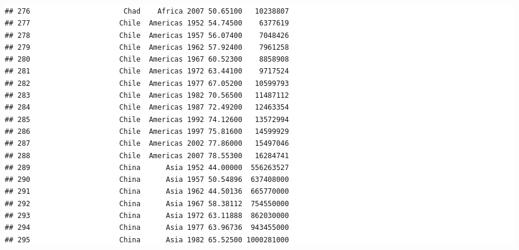     ## 276                      Chad    Africa 2007 50.65100   10238807
    ## 277                     Chile  Americas 1952 54.74500    6377619
    ## 278                     Chile  Americas 1957 56.07400    7048426
    ## 279                     Chile  Americas 1962 57.92400    7961258
    ## 280                     Chile  Americas 1967 60.52300    8858908
    ## 281                     Chile  Americas 1972 63.44100    9717524
    ## 282                     Chile  Americas 1977 67.05200   10599793
    ## 283                     Chile  Americas 1982 70.56500   11487112
    ## 284                     Chile  Americas 1987 72.49200   12463354
    ## 285                     Chile  Americas 1992 74.12600   13572994
    ## 286                     Chile  Americas 1997 75.81600   14599929
    ## 287                     Chile  Americas 2002 77.86000   15497046
    ## 288                     Chile  Americas 2007 78.55300   16284741
    ## 289                     China      Asia 1952 44.00000  556263527
    ## 290                     China      Asia 1957 50.54896  637408000
    ## 291                     China      Asia 1962 44.50136  665770000
    ## 292                     China      Asia 1967 58.38112  754550000
    ## 293                     China      Asia 1972 63.11888  862030000
    ## 294                     China      Asia 1977 63.96736  943455000
    ## 295                     China      Asia 1982 65.52500 1000281000